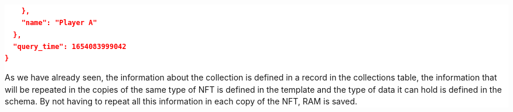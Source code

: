 ```json
    },
    "name": "Player A"
  },
  "query_time": 1654083999042
}
```
As we have already seen, the information about the collection is defined in a record in the collections table, the information that will be repeated in the copies of the same type of NFT is defined in the template and the type of data it can hold is defined in the schema. By not having to repeat all this information in each copy of the NFT, RAM is saved.
